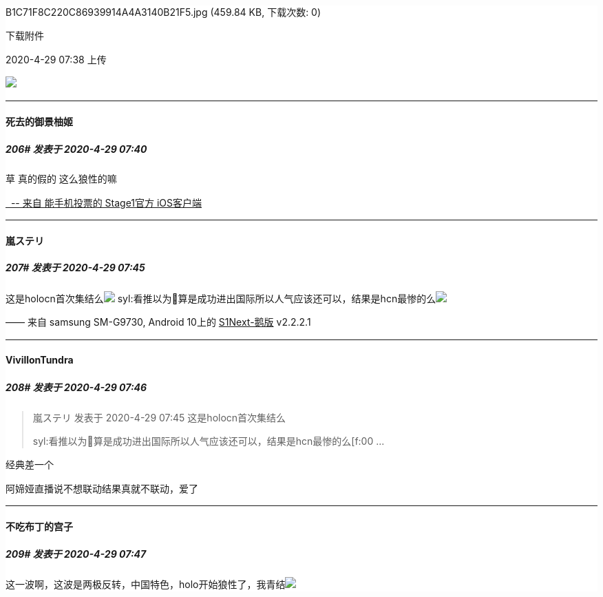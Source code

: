 
B1C71F8C220C86939914A4A3140B21F5.jpg
(459.84 KB, 下载次数: 0)


下载附件


2020-4-29 07:38 上传


<img src="https://img.saraba1st.com/forum/202004/29/073844gcq4r74q4zo17qr7.jpg" referrerpolicy="no-referrer">


*****

####  死去的御景柚姬  
##### 206#       发表于 2020-4-29 07:40


草 真的假的 这么狼性的嘛

[  -- 来自 能手机投票的 Stage1官方 iOS客户端](https://itunes.apple.com/fi/app/saraba1st/id1221237470?mt=8)


*****

####  嵐ステリ  
##### 207#       发表于 2020-4-29 07:45


这是holocn首次集结么<img src="https://static.saraba1st.com/image/smiley/face2017/037.png" referrerpolicy="no-referrer">
syl:看推以为🦄算是成功进出国际所以人气应该还可以，结果是hcn最惨的么<img src="https://static.saraba1st.com/image/smiley/face2017/002.png" referrerpolicy="no-referrer">

—— 来自 samsung SM-G9730, Android 10上的 [S1Next-鹅版](https://github.com/ykrank/S1-Next/releases) v2.2.2.1


*****

####  VivillonTundra  
##### 208#       发表于 2020-4-29 07:46


<blockquote>嵐ステリ 发表于 2020-4-29 07:45
这是holocn首次集结么

syl:看推以为🦄算是成功进出国际所以人气应该还可以，结果是hcn最惨的么[f:00 ...</blockquote>
经典差一个

阿媂娅直播说不想联动结果真就不联动，爱了


*****

####  不吃布丁的宫子  
##### 209#       发表于 2020-4-29 07:47


这一波啊，这波是两极反转，中国特色，holo开始狼性了，我青结<img src="https://static.saraba1st.com/image/smiley/face2017/067.png" referrerpolicy="no-referrer">
